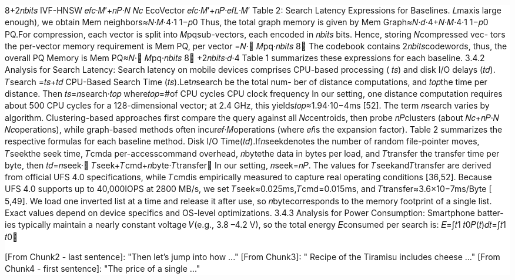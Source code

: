 8+2𝑛𝑏𝑖𝑡𝑠
IVF-HNSW 𝑒𝑓𝑐·𝑀′+𝑛𝑃·𝑁
𝑁𝑐
EcoVector 𝑒𝑓𝑐·𝑀′+𝑛𝑃·𝑒𝑓𝐿·𝑀′
Table 2: Search Latency Expressions for Baselines.
𝐿maxis large enough), we obtain
Mem neighbors≈𝑁·𝑀·4·1
1−𝑝0
Thus, the total graph memory is given by
Mem Graph≈𝑁·𝑑·4+𝑁·𝑀·4·1
1−𝑝0
PQ.For compression, each vector is split into 𝑀pqsub-vectors,
each encoded in 𝑛𝑏𝑖𝑡𝑠 bits. Hence, storing 𝑁compressed vec-
tors the per-vector memory requirement is
Mem PQ, per vector =𝑁·
𝑀pq·𝑛𝑏𝑖𝑡𝑠
8
The codebook contains 2𝑛𝑏𝑖𝑡𝑠codewords, thus, the overall
PQ Memory is
Mem PQ≈𝑁·
𝑀pq·𝑛𝑏𝑖𝑡𝑠
8
+2𝑛𝑏𝑖𝑡𝑠·𝑑·4
Table 1 summarizes these expressions for each baseline.
3.4.2 Analysis for Search Latency: Search latency on mobile
devices comprises CPU-based processing ( 𝑡𝑠) and disk I/O
delays (𝑡𝑑).
𝑇search =𝑡𝑠+𝑡𝑑
CPU-Based Search Time (𝑡𝑠).Let𝑛search be the total num-
ber of distance computations, and 𝑡𝑜𝑝the time per distance.
Then
𝑡𝑠=𝑛search·𝑡𝑜𝑝 where𝑡𝑜𝑝=#of CPU cycles
CPU clock frequency
In our setting, one distance computation requires about
500 CPU cycles for a 128-dimensional vector; at 2.4 GHz, this
yields𝑡𝑜𝑝≈1.94·10−4ms [52]. The term 𝑛search varies by
algorithm. Clustering-based approaches first compare the
query against all 𝑁𝑐centroids, then probe 𝑛𝑃clusters (about
𝑁𝑐+𝑛𝑃·𝑁
𝑁𝑐operations), while graph-based methods often
incur𝑒𝑓·𝑀operations (where 𝑒𝑓is the expansion factor).
Table 2 summarizes the respective formulas for each baseline
method.
Disk I/O Time(𝑡𝑑).If𝑛seekdenotes the number of random
file-pointer moves, 𝑇seekthe seek time, 𝑇cmda per-accesscommand overhead, 𝑛bytethe data in bytes per load, and
𝑇transfer the transfer time per byte, then
𝑡𝑑=𝑛seek·
𝑇seek+𝑇cmd+𝑛byte·𝑇transfer
In our setting, 𝑛seek=𝑛𝑃. The values for 𝑇seekand𝑇transfer
are derived from official UFS 4.0 specifications, while 𝑇cmdis
empirically measured to capture real operating conditions
[36,52]. Because UFS 4.0 supports up to 40,000IOPS at
2800 MB/s, we set 𝑇seek≈0.025ms,𝑇cmd=0.015ms, and
𝑇transfer≈3.6×10−7ms/Byte [ 5,49]. We load one inverted
list at a time and release it after use, so 𝑛bytecorresponds to
the memory footprint of a single list. Exact values depend
on device specifics and OS-level optimizations.
3.4.3 Analysis for Power Consumption: Smartphone batter-
ies typically maintain a nearly constant voltage 𝑉(e.g., 3.8
–4.2 V), so the total energy 𝐸consumed per search is:
𝐸=∫𝑡1
𝑡0𝑃(𝑡)𝑑𝑡=∫𝑡1
𝑡0

[From Chunk2 - last sentence]: "Then let’s jump into how ..."
[From Chunk3]: " Recipe of the Tiramisu includes cheese ..."
[From Chunk4 - first sentence]: "The price of a single ..."